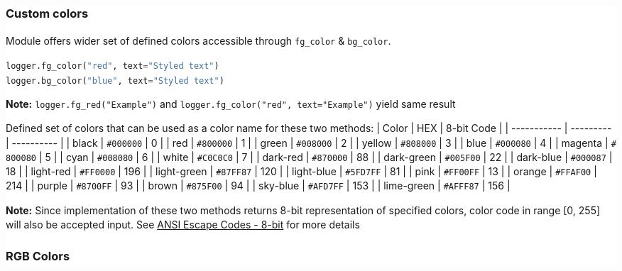 ### Custom colors

Module offers wider set of defined colors accessible through `fg_color` & `bg_color`.

```python
logger.fg_color("red", text="Styled text")
logger.bg_color("blue", text="Styled text")
```

**Note:** `logger.fg_red("Example")` and `logger.fg_color("red", text="Example")` yield same result

Defined set of colors that can be used as a color name for these two methods:
| Color       | HEX       | 8-bit Code |
| ----------- | --------- | ---------- |
| black       | `#000000` | 0          |
| red         | `#800000` | 1          |
| green       | `#008000` | 2          |
| yellow      | `#808000` | 3          |
| blue        | `#000080` | 4          |
| magenta     | `#800080` | 5          |
| cyan        | `#008080` | 6          |
| white       | `#C0C0C0` | 7          |
| dark-red    | `#870000` | 88         |
| dark-green  | `#005F00` | 22         |
| dark-blue   | `#000087` | 18         |
| light-red   | `#FF0000` | 196        |
| light-green | `#87FF87` | 120        |
| light-blue  | `#5FD7FF` | 81         |
| pink        | `#FF00FF` | 13         |
| orange      | `#FFAF00` | 214        |
| purple      | `#8700FF` | 93         |
| brown       | `#875F00` | 94         |
| sky-blue    | `#AFD7FF` | 153        |
| lime-green  | `#AFFF87` | 156        |

**Note:** Since implementation of these two methods returns 8-bit representation of specified colors, color code in range [0, 255] will also be accepted input. See [ANSI Escape Codes - 8-bit](https://en.wikipedia.org/wiki/ANSI_escape_code#8-bit) for more details

### RGB Colors
